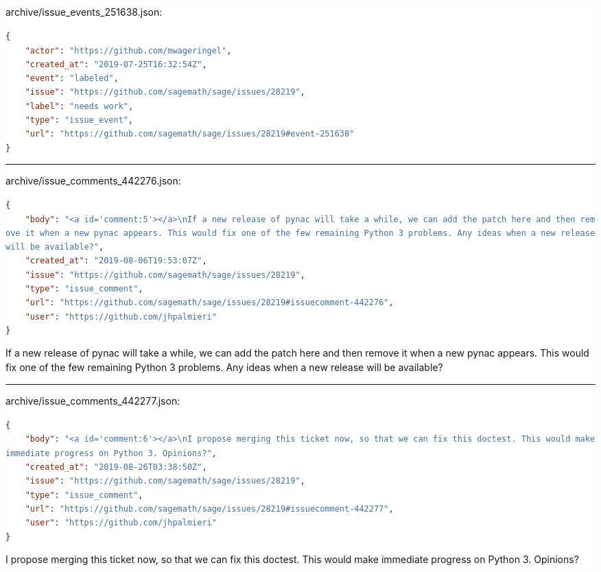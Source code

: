 archive/issue_events_251638.json:
```json
{
    "actor": "https://github.com/mwageringel",
    "created_at": "2019-07-25T16:32:54Z",
    "event": "labeled",
    "issue": "https://github.com/sagemath/sage/issues/28219",
    "label": "needs work",
    "type": "issue_event",
    "url": "https://github.com/sagemath/sage/issues/28219#event-251638"
}
```



---

archive/issue_comments_442276.json:
```json
{
    "body": "<a id='comment:5'></a>\nIf a new release of pynac will take a while, we can add the patch here and then remove it when a new pynac appears. This would fix one of the few remaining Python 3 problems. Any ideas when a new release will be available?",
    "created_at": "2019-08-06T19:53:07Z",
    "issue": "https://github.com/sagemath/sage/issues/28219",
    "type": "issue_comment",
    "url": "https://github.com/sagemath/sage/issues/28219#issuecomment-442276",
    "user": "https://github.com/jhpalmieri"
}
```

<a id='comment:5'></a>
If a new release of pynac will take a while, we can add the patch here and then remove it when a new pynac appears. This would fix one of the few remaining Python 3 problems. Any ideas when a new release will be available?



---

archive/issue_comments_442277.json:
```json
{
    "body": "<a id='comment:6'></a>\nI propose merging this ticket now, so that we can fix this doctest. This would make immediate progress on Python 3. Opinions?",
    "created_at": "2019-08-26T03:38:50Z",
    "issue": "https://github.com/sagemath/sage/issues/28219",
    "type": "issue_comment",
    "url": "https://github.com/sagemath/sage/issues/28219#issuecomment-442277",
    "user": "https://github.com/jhpalmieri"
}
```

<a id='comment:6'></a>
I propose merging this ticket now, so that we can fix this doctest. This would make immediate progress on Python 3. Opinions?
